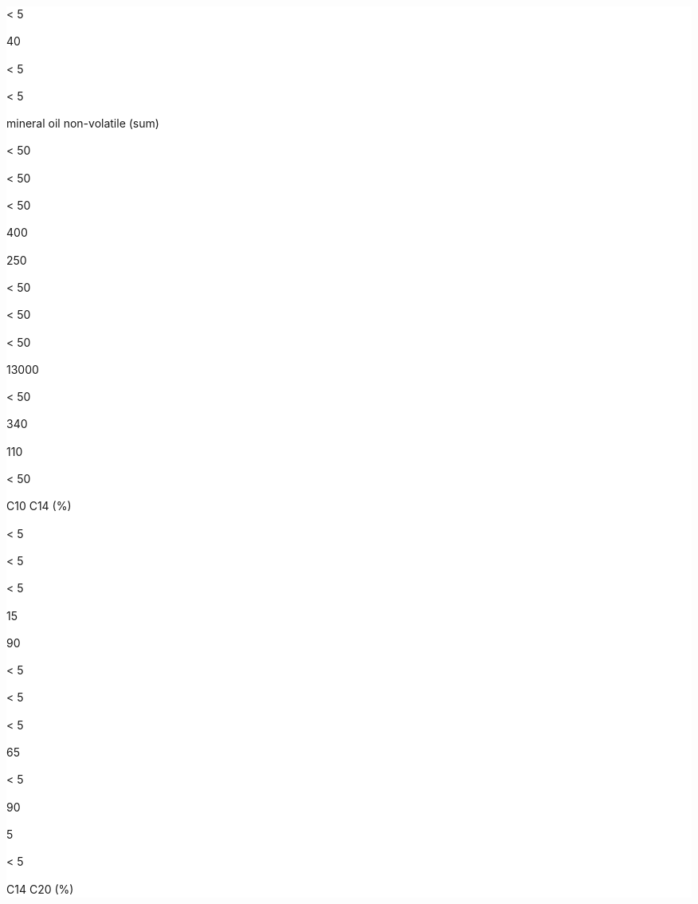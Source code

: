  < 5 

 40 

 < 5 

 < 5 

 mineral oil non-volatile (sum) 

 < 50 

 < 50 

 < 50 

 400 

 250 

 < 50 

 < 50 

 < 50 

 13000 

 < 50 

 340 

 110 

 < 50 

 C10 C14 (%) 

 < 5 

 < 5 

 < 5 

 15 

 90 

 < 5 

 < 5 

 < 5 

 65 

 < 5 

 90 

 5 

 < 5 

 C14 C20 (%) 
